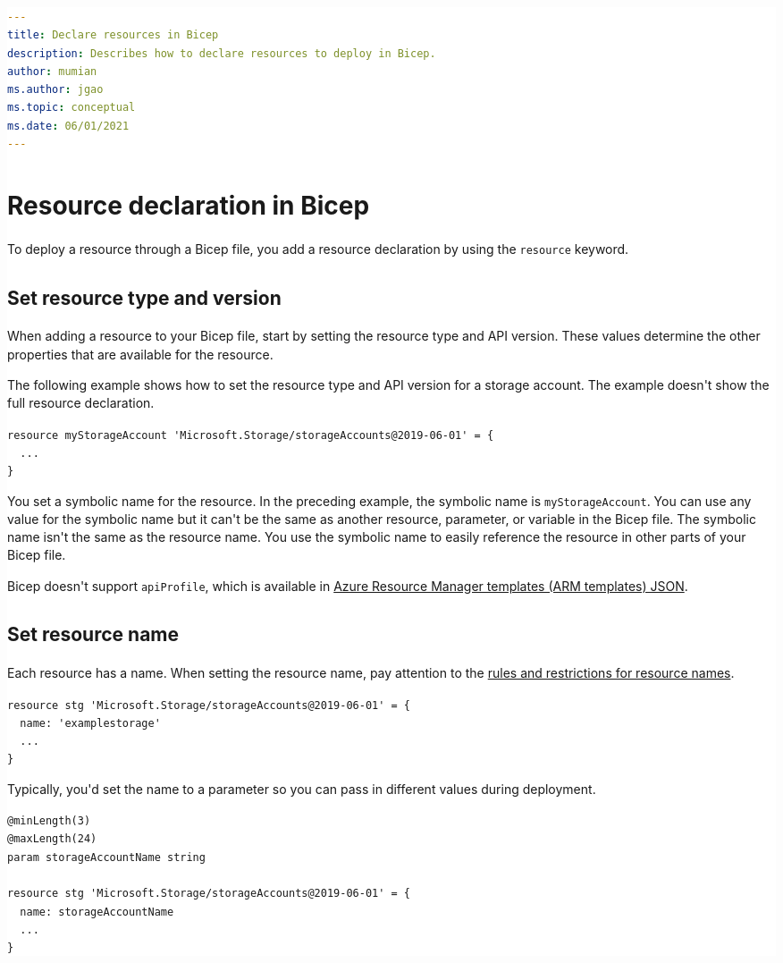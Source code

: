 ```yaml
---
title: Declare resources in Bicep
description: Describes how to declare resources to deploy in Bicep.
author: mumian
ms.author: jgao
ms.topic: conceptual
ms.date: 06/01/2021
---
```


# Resource declaration in Bicep

To deploy a resource through a Bicep file, you add a resource declaration by using the `resource` keyword.

## Set resource type and version

When adding a resource to your Bicep file, start by setting the resource type and API version. These values determine the other properties that are available for the resource.

The following example shows how to set the resource type and API version for a storage account. The example doesn't show the full resource declaration.

```bicep
resource myStorageAccount 'Microsoft.Storage/storageAccounts@2019-06-01' = {
  ...
}
```

You set a symbolic name for the resource. In the preceding example, the symbolic name is `myStorageAccount`. You can use any value for the symbolic name but it can't be the same as another resource, parameter, or variable in the Bicep file. The symbolic name isn't the same as the resource name. You use the symbolic name to easily reference the resource in other parts of your Bicep file.

Bicep doesn't support `apiProfile`, which is available in [Azure Resource Manager templates (ARM templates) JSON](../templates/syntax.md).

## Set resource name

Each resource has a name. When setting the resource name, pay attention to the [rules and restrictions for resource names](../management/resource-name-rules.md).

```bicep
resource stg 'Microsoft.Storage/storageAccounts@2019-06-01' = {
  name: 'examplestorage'
  ...
}
```

Typically, you'd set the name to a parameter so you can pass in different values during deployment.

```bicep
@minLength(3)
@maxLength(24)
param storageAccountName string

resource stg 'Microsoft.Storage/storageAccounts@2019-06-01' = {
  name: storageAccountName
  ...
}
```
